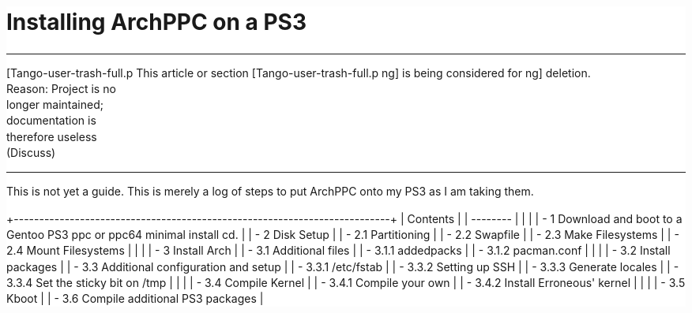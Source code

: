 Installing ArchPPC on a PS3
===========================

  ------------------------ ------------------------ ------------------------
  [Tango-user-trash-full.p This article or section  [Tango-user-trash-full.p
  ng]                      is being considered for  ng]
                           deletion.                
                           Reason: Project is no    
                           longer maintained;       
                           documentation is         
                           therefore useless        
                           (Discuss)                
  ------------------------ ------------------------ ------------------------

This is not yet a guide. This is merely a log of steps to put ArchPPC
onto my PS3 as I am taking them.

+--------------------------------------------------------------------------+
| Contents                                                                 |
| --------                                                                 |
|                                                                          |
| -   1 Download and boot to a Gentoo PS3 ppc or ppc64 minimal install cd. |
| -   2 Disk Setup                                                         |
|     -   2.1 Partitioning                                                 |
|     -   2.2 Swapfile                                                     |
|     -   2.3 Make Filesystems                                             |
|     -   2.4 Mount Filesystems                                            |
|                                                                          |
| -   3 Install Arch                                                       |
|     -   3.1 Additional files                                             |
|         -   3.1.1 addedpacks                                             |
|         -   3.1.2 pacman.conf                                            |
|                                                                          |
|     -   3.2 Install packages                                             |
|     -   3.3 Additional configuration and setup                           |
|         -   3.3.1 /etc/fstab                                             |
|         -   3.3.2 Setting up SSH                                         |
|         -   3.3.3 Generate locales                                       |
|         -   3.3.4 Set the sticky bit on /tmp                             |
|                                                                          |
|     -   3.4 Compile Kernel                                               |
|         -   3.4.1 Compile your own                                       |
|         -   3.4.2 Install Erroneous' kernel                              |
|                                                                          |
|     -   3.5 Kboot                                                        |
|     -   3.6 Compile additional PS3 packages                              |
